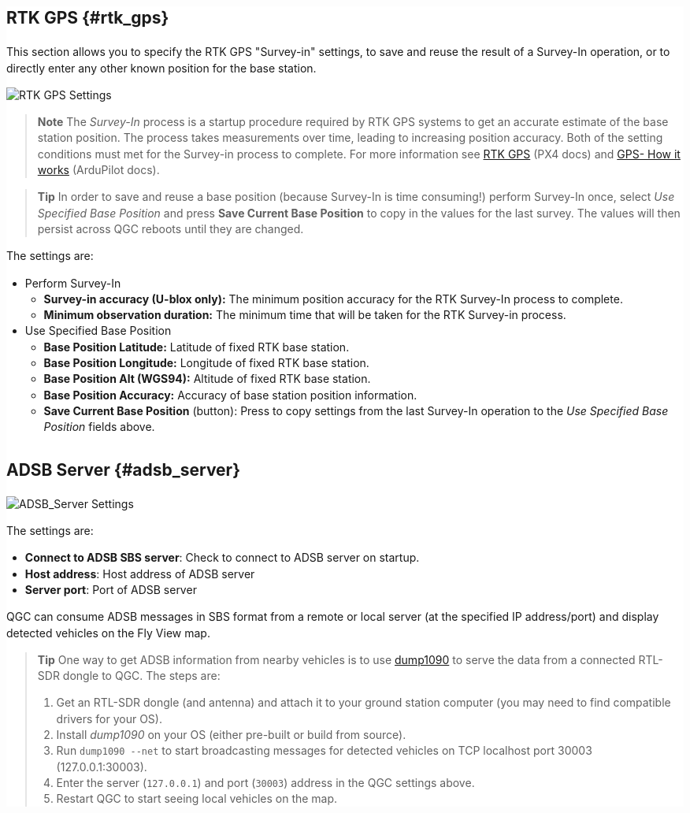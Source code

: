 

## RTK GPS {#rtk_gps}

This section allows you to specify the RTK GPS "Survey-in" settings, to save and reuse the result of a Survey-In operation, or to directly enter any other known position for the base station.

![RTK GPS Settings](../../assets/settings/general/rtk_gps.jpg)

> **Note** The *Survey-In* process is a startup procedure required by RTK GPS systems to get an accurate estimate of the base station position.
  The process takes measurements over time, leading to increasing position accuracy.
  Both of the setting conditions must met for the Survey-in process to complete.
  For more information see [RTK GPS](https://docs.px4.io/en/advanced_features/rtk-gps.html) (PX4 docs) and [GPS- How it works](http://ardupilot.org/copter/docs/common-gps-how-it-works.html#rtk-corrections) (ArduPilot docs).

<span></span>
> **Tip** In order to save and reuse a base position (because Survey-In is time consuming!) perform Survey-In once, select *Use Specified Base Position* and press **Save Current Base Position** to copy in the values for the last survey.
  The values will then persist across QGC reboots until they are changed.

The settings are:
- Perform Survey-In
  - **Survey-in accuracy (U-blox only):** The minimum position accuracy for the RTK Survey-In process to complete.
  - **Minimum observation duration:** The minimum time that will be taken for the RTK Survey-in process.
- Use Specified Base Position
  - **Base Position Latitude:** Latitude of fixed RTK base station.
  - **Base Position Longitude:** Longitude of fixed RTK base station.
  - **Base Position Alt (WGS94):** Altitude of fixed RTK base station.
  - **Base Position Accuracy:** Accuracy of base station position information.
  - **Save Current Base Position** (button): Press to copy settings from the last Survey-In operation to the *Use Specified Base Position* fields above.



## ADSB Server {#adsb_server}

![ADSB_Server Settings](../../assets/settings/general/adbs_server.jpg)

The settings are:
- **Connect to ADSB SBS server**: Check to connect to ADSB server on startup.
- **Host address**: Host address of ADSB server
- **Server port**: Port of ADSB server

QGC can consume ADSB messages in SBS format from a remote or local server (at the specified IP address/port) and display detected vehicles on the Fly View map. 

> **Tip** One way to get ADSB information from nearby vehicles is to use [dump1090](https://github.com/antirez/dump1090) to serve the data from a connected RTL-SDR dongle to QGC.
>  The steps are:
>  1. Get an RTL-SDR dongle (and antenna) and attach it to your ground station computer (you may need to find compatible drivers for your OS).
>  1. Install *dump1090* on your OS (either pre-built or build from source).
>  1. Run `dump1090 --net` to start broadcasting messages for detected vehicles on TCP localhost port 30003 (127.0.0.1:30003).
>  1. Enter the server (`127.0.0.1`) and port (`30003`) address in the QGC settings above.
>  1. Restart QGC to start seeing local vehicles on the map.
